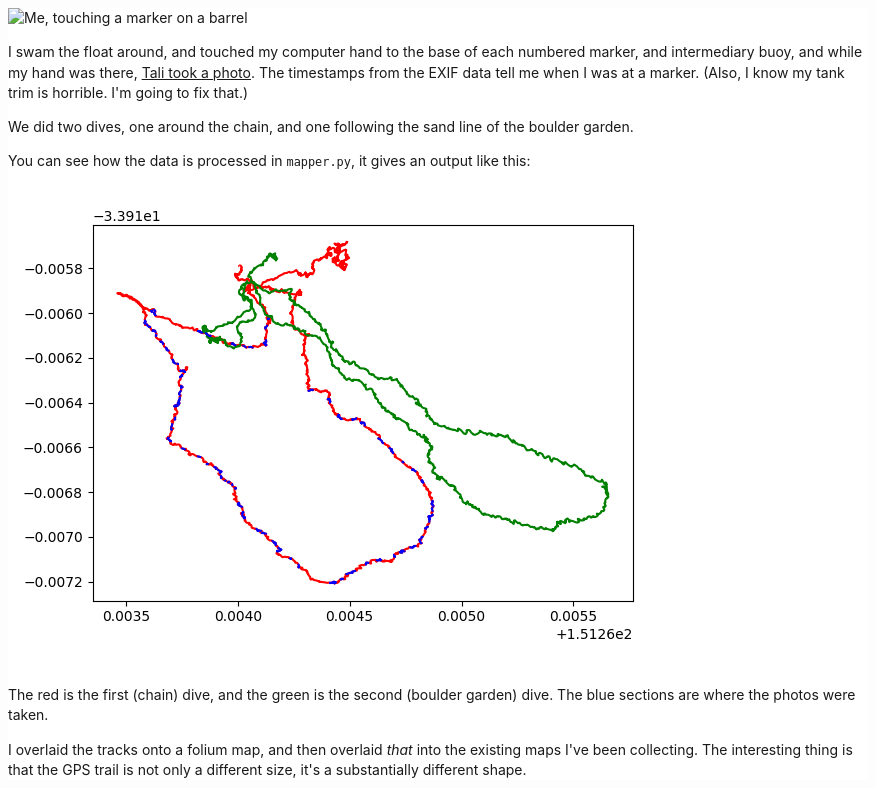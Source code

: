 ![Me, touching a marker on a barrel](docs/GOPR0211.JPG)

I swam the float around, and touched my computer hand to the base of each numbered marker, and intermediary buoy, and while my hand was there, [Tali took a photo](https://gopro.com/v/WlwGaV9nvZ5RO). The timestamps from the EXIF data tell me when I was at a marker. (Also, I know my tank trim is horrible. I'm going to fix that.)

We did two dives, one around the chain, and one following the sand line of the boulder garden.

You can see how the data is processed in `mapper.py`, it gives an output like this:

![an xy plot of the paths on a pain axis](docs/plain_graph.png)

The red is the first (chain) dive, and the green is the second (boulder garden) dive. The blue sections are where the photos were taken.

I overlaid the tracks onto a folium map, and then overlaid _that_ into the existing maps I've been collecting. The interesting thing is that the GPS trail is not only a different size, it's a substantially different shape.
